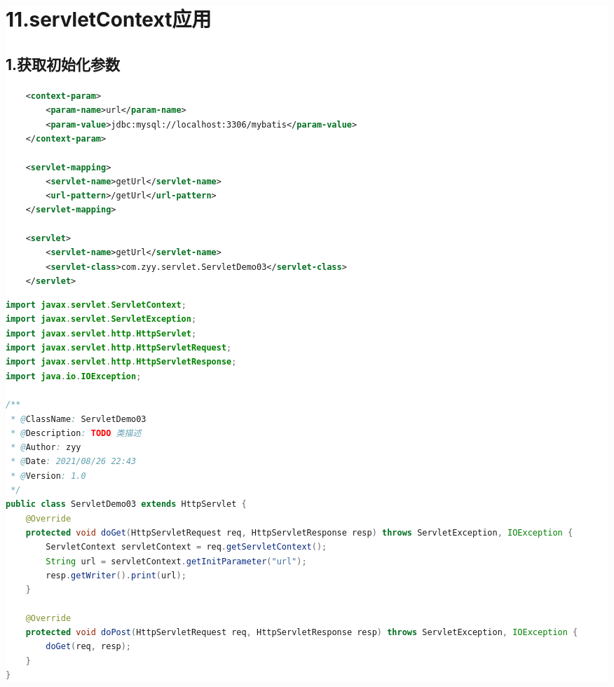 
# 11.servletContext应用

## 1.获取初始化参数

```xml
    <context-param>
        <param-name>url</param-name>
        <param-value>jdbc:mysql://localhost:3306/mybatis</param-value>
    </context-param>

    <servlet-mapping>
        <servlet-name>getUrl</servlet-name>
        <url-pattern>/getUrl</url-pattern>
    </servlet-mapping>

    <servlet>
        <servlet-name>getUrl</servlet-name>
        <servlet-class>com.zyy.servlet.ServletDemo03</servlet-class>
    </servlet>
```



```java
import javax.servlet.ServletContext;
import javax.servlet.ServletException;
import javax.servlet.http.HttpServlet;
import javax.servlet.http.HttpServletRequest;
import javax.servlet.http.HttpServletResponse;
import java.io.IOException;

/**
 * @ClassName: ServletDemo03
 * @Description: TODO 类描述
 * @Author: zyy
 * @Date: 2021/08/26 22:43
 * @Version: 1.0
 */
public class ServletDemo03 extends HttpServlet {
    @Override
    protected void doGet(HttpServletRequest req, HttpServletResponse resp) throws ServletException, IOException {
        ServletContext servletContext = req.getServletContext();
        String url = servletContext.getInitParameter("url");
        resp.getWriter().print(url);
    }

    @Override
    protected void doPost(HttpServletRequest req, HttpServletResponse resp) throws ServletException, IOException {
        doGet(req, resp);
    }
}
```
